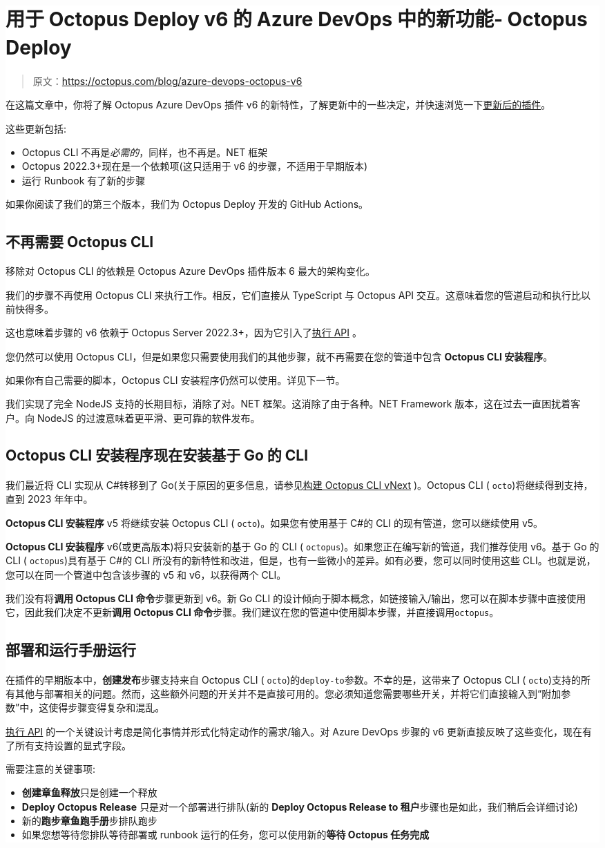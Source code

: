 # 用于 Octopus Deploy v6 的 Azure DevOps 中的新功能- Octopus Deploy

> 原文：<https://octopus.com/blog/azure-devops-octopus-v6>

在这篇文章中，你将了解 Octopus Azure DevOps 插件 v6 的新特性，了解更新中的一些决定，并快速浏览一下[更新后的插件](https://marketplace.visualstudio.com/items?itemName=octopusdeploy.octopus-deploy-build-release-tasks)。

这些更新包括:

*   Octopus CLI 不再是*必需的*，同样，也不再是。NET 框架
*   Octopus 2022.3+现在是一个依赖项(这只适用于 v6 的步骤，不适用于早期版本)
*   运行 Runbook 有了新的步骤

如果你阅读了我们的第三个版本，我们为 Octopus Deploy 开发的 GitHub Actions。

## 不再需要 Octopus CLI

移除对 Octopus CLI 的依赖是 Octopus Azure DevOps 插件版本 6 最大的架构变化。

我们的步骤不再使用 Octopus CLI 来执行工作。相反，它们直接从 TypeScript 与 Octopus API 交互。这意味着您的管道启动和执行比以前快得多。

这也意味着步骤的 v6 依赖于 Octopus Server 2022.3+，因为它引入了[执行 API](https://octopus.com/blog/faster-deployments-with-the-executions-api) 。

您仍然可以使用 Octopus CLI，但是如果您只需要使用我们的其他步骤，就不再需要在您的管道中包含 **Octopus CLI 安装程序**。

如果你有自己需要的脚本，Octopus CLI 安装程序仍然可以使用。详见下一节。

我们实现了完全 NodeJS 支持的长期目标，消除了对。NET 框架。这消除了由于各种。NET Framework 版本，这在过去一直困扰着客户。向 NodeJS 的过渡意味着更平滑、更可靠的软件发布。

## Octopus CLI 安装程序现在安装基于 Go 的 CLI

我们最近将 CLI 实现从 C#转移到了 Go(关于原因的更多信息，请参见[构建 Octopus CLI vNext](https://octopus.com/blog/building-octopus-cli-vnext) )。Octopus CLI ( `octo`)将继续得到支持，直到 2023 年年中。

**Octopus CLI 安装程序** v5 将继续安装 Octopus CLI ( `octo`)。如果您有使用基于 C#的 CLI 的现有管道，您可以继续使用 v5。

**Octopus CLI 安装程序** v6(或更高版本)将只安装新的基于 Go 的 CLI ( `octopus`)。如果您正在编写新的管道，我们推荐使用 v6。基于 Go 的 CLI ( `octopus`)具有基于 C#的 CLI 所没有的新特性和改进，但是，也有一些微小的差异。如有必要，您可以同时使用这些 CLI。也就是说，您可以在同一个管道中包含该步骤的 v5 和 v6，以获得两个 CLI。

我们没有将**调用 Octopus CLI 命令**步骤更新到 v6。新 Go CLI 的设计倾向于脚本概念，如链接输入/输出，您可以在脚本步骤中直接使用它，因此我们决定不更新**调用 Octopus CLI 命令**步骤。我们建议在您的管道中使用脚本步骤，并直接调用`octopus`。

## 部署和运行手册运行

在插件的早期版本中，**创建发布**步骤支持来自 Octopus CLI ( `octo`)的`deploy-to`参数。不幸的是，这带来了 Octopus CLI ( `octo`)支持的所有其他与部署相关的问题。然而，这些额外问题的开关并不是直接可用的。您必须知道您需要哪些开关，并将它们直接输入到“附加参数”中，这使得步骤变得复杂和混乱。

[执行 API](https://www.octopus.com/blog/faster-deployments-with-the-executions-api) 的一个关键设计考虑是简化事情并形式化特定动作的需求/输入。对 Azure DevOps 步骤的 v6 更新直接反映了这些变化，现在有了所有支持设置的显式字段。

需要注意的关键事项:

*   **创建章鱼释放**只是创建一个释放
*   **Deploy Octopus Release** 只是对一个部署进行排队(新的 **Deploy Octopus Release to 租户**步骤也是如此，我们稍后会详细讨论)
*   新的**跑步章鱼跑手册**步排队跑步
*   如果您想等待您排队等待部署或 runbook 运行的任务，您可以使用新的**等待 Octopus 任务完成**
